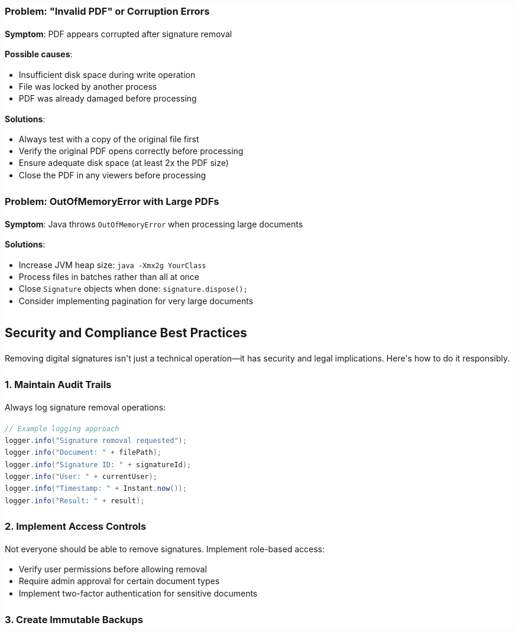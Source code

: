 ### Problem: "Invalid PDF" or Corruption Errors

**Symptom**: PDF appears corrupted after signature removal

**Possible causes**:
- Insufficient disk space during write operation
- File was locked by another process
- PDF was already damaged before processing

**Solutions**:
- Always test with a copy of the original file first
- Verify the original PDF opens correctly before processing
- Ensure adequate disk space (at least 2x the PDF size)
- Close the PDF in any viewers before processing

### Problem: OutOfMemoryError with Large PDFs

**Symptom**: Java throws `OutOfMemoryError` when processing large documents

**Solutions**:
- Increase JVM heap size: `java -Xmx2g YourClass`
- Process files in batches rather than all at once
- Close `Signature` objects when done: `signature.dispose();`
- Consider implementing pagination for very large documents

## Security and Compliance Best Practices

Removing digital signatures isn't just a technical operation—it has security and legal implications. Here's how to do it responsibly.

### 1. Maintain Audit Trails

Always log signature removal operations:

```java
// Example logging approach
logger.info("Signature removal requested");
logger.info("Document: " + filePath);
logger.info("Signature ID: " + signatureId);
logger.info("User: " + currentUser);
logger.info("Timestamp: " + Instant.now());
logger.info("Result: " + result);
```

### 2. Implement Access Controls

Not everyone should be able to remove signatures. Implement role-based access:

- Verify user permissions before allowing removal
- Require admin approval for certain document types
- Implement two-factor authentication for sensitive documents

### 3. Create Immutable Backups
